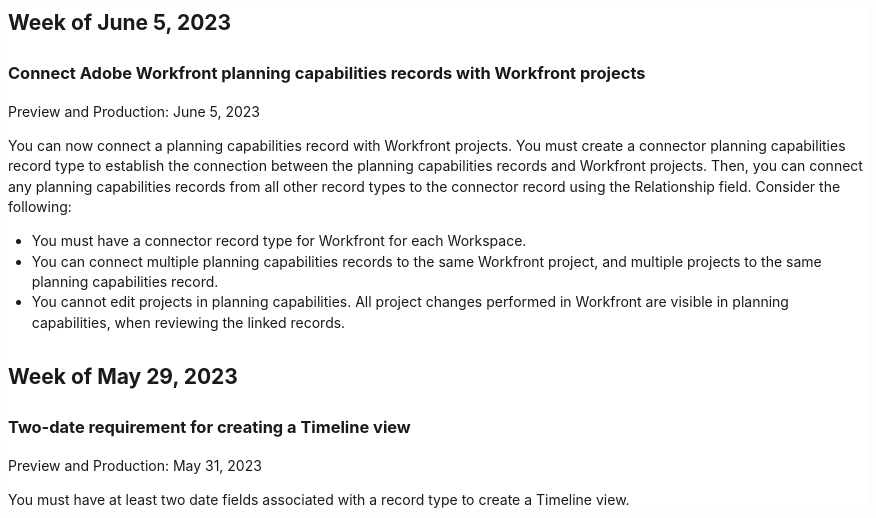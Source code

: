 ## Week of June 5, 2023

### Connect Adobe Workfront planning capabilities records with Workfront projects

Preview and Production: June 5, 2023

You can now connect a planning capabilities record with Workfront projects. You must create a connector planning capabilities record type to establish the connection between the planning capabilities records and Workfront projects. Then, you can connect any planning capabilities records from all other record types to the connector record using the Relationship field. Consider the following:

* You must have a connector record type for Workfront for each Workspace. 
* You can connect multiple planning capabilities records to the same Workfront project, and multiple projects to the same planning capabilities record. 
* You cannot edit projects in planning capabilities. All project changes performed in Workfront are visible in planning capabilities, when reviewing the linked records. 

## Week of May 29, 2023

### Two-date requirement for creating a Timeline view

Preview and Production: May 31, 2023

You must have at least two date fields associated with a record type to create a Timeline view.
